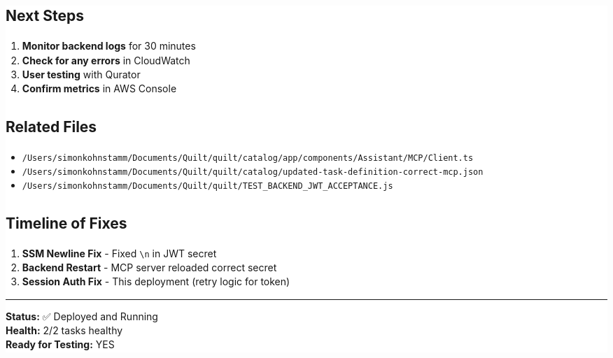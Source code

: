 ## Next Steps

1. **Monitor backend logs** for 30 minutes
2. **Check for any errors** in CloudWatch
3. **User testing** with Qurator
4. **Confirm metrics** in AWS Console

## Related Files

- `/Users/simonkohnstamm/Documents/Quilt/quilt/catalog/app/components/Assistant/MCP/Client.ts`
- `/Users/simonkohnstamm/Documents/Quilt/quilt/catalog/updated-task-definition-correct-mcp.json`
- `/Users/simonkohnstamm/Documents/Quilt/quilt/TEST_BACKEND_JWT_ACCEPTANCE.js`

## Timeline of Fixes

1. **SSM Newline Fix** - Fixed `\n` in JWT secret
2. **Backend Restart** - MCP server reloaded correct secret
3. **Session Auth Fix** - This deployment (retry logic for token)

---

**Status:** ✅ Deployed and Running  
**Health:** 2/2 tasks healthy  
**Ready for Testing:** YES




